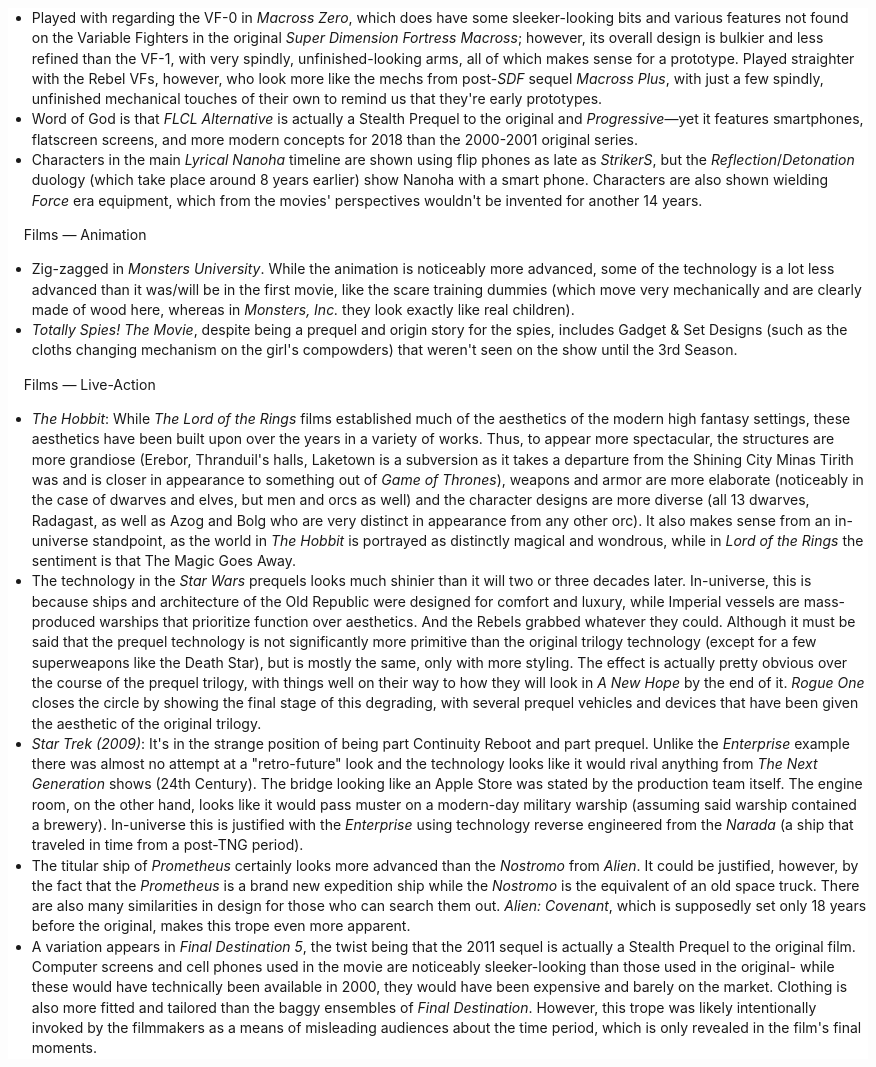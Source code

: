 -   Played with regarding the VF-0 in _Macross Zero_, which does have some sleeker-looking bits and various features not found on the Variable Fighters in the original _Super Dimension Fortress Macross_; however, its overall design is bulkier and less refined than the VF-1, with very spindly, unfinished-looking arms, all of which makes sense for a prototype. Played straighter with the Rebel VFs, however, who look more like the mechs from post-_SDF_ sequel _Macross Plus_, with just a few spindly, unfinished mechanical touches of their own to remind us that they're early prototypes.
-   Word of God is that _FLCL Alternative_ is actually a Stealth Prequel to the original and _Progressive_—yet it features smartphones, flatscreen screens, and more modern concepts for 2018 than the 2000-2001 original series.
-   Characters in the main _Lyrical Nanoha_ timeline are shown using flip phones as late as _StrikerS_, but the _Reflection_/_Detonation_ duology (which take place around 8 years earlier) show Nanoha with a smart phone. Characters are also shown wielding _Force_ era equipment, which from the movies' perspectives wouldn't be invented for another 14 years.

    Films — Animation 

-   Zig-zagged in _Monsters University_. While the animation is noticeably more advanced, some of the technology is a lot less advanced than it was/will be in the first movie, like the scare training dummies (which move very mechanically and are clearly made of wood here, whereas in _Monsters, Inc._ they look exactly like real children).
-   _Totally Spies! The Movie_, despite being a prequel and origin story for the spies, includes Gadget & Set Designs (such as the cloths changing mechanism on the girl's compowders) that weren't seen on the show until the 3rd Season.

    Films — Live-Action 

-   _The Hobbit_: While _The Lord of the Rings_ films established much of the aesthetics of the modern high fantasy settings, these aesthetics have been built upon over the years in a variety of works. Thus, to appear more spectacular, the structures are more grandiose (Erebor, Thranduil's halls, Laketown is a subversion as it takes a departure from the Shining City Minas Tirith was and is closer in appearance to something out of _Game of Thrones_), weapons and armor are more elaborate (noticeably in the case of dwarves and elves, but men and orcs as well) and the character designs are more diverse (all 13 dwarves, Radagast, as well as Azog and Bolg who are very distinct in appearance from any other orc). It also makes sense from an in-universe standpoint, as the world in _The Hobbit_ is portrayed as distinctly magical and wondrous, while in _Lord of the Rings_ the sentiment is that The Magic Goes Away.
-   The technology in the _Star Wars_ prequels looks much shinier than it will two or three decades later. In-universe, this is because ships and architecture of the Old Republic were designed for comfort and luxury, while Imperial vessels are mass-produced warships that prioritize function over aesthetics. And the Rebels grabbed whatever they could. Although it must be said that the prequel technology is not significantly more primitive than the original trilogy technology (except for a few superweapons like the Death Star), but is mostly the same, only with more styling. The effect is actually pretty obvious over the course of the prequel trilogy, with things well on their way to how they will look in _A New Hope_ by the end of it. _Rogue One_ closes the circle by showing the final stage of this degrading, with several prequel vehicles and devices that have been given the aesthetic of the original trilogy.
-   _Star Trek (2009)_: It's in the strange position of being part Continuity Reboot and part prequel. Unlike the _Enterprise_ example there was almost no attempt at a "retro-future" look and the technology looks like it would rival anything from _The Next Generation_ shows (24th Century). The bridge looking like an Apple Store was stated by the production team itself. The engine room, on the other hand, looks like it would pass muster on a modern-day military warship (assuming said warship contained a brewery). In-universe this is justified with the _Enterprise_ using technology reverse engineered from the _Narada_ (a ship that traveled in time from a post-TNG period).
-   The titular ship of _Prometheus_ certainly looks more advanced than the _Nostromo_ from _Alien_. It could be justified, however, by the fact that the _Prometheus_ is a brand new expedition ship while the _Nostromo_ is the equivalent of an old space truck. There are also many similarities in design for those who can search them out. _Alien: Covenant_, which is supposedly set only 18 years before the original, makes this trope even more apparent.
-   A variation appears in _Final Destination 5_, the twist being that the 2011 sequel is actually a Stealth Prequel to the original film. Computer screens and cell phones used in the movie are noticeably sleeker-looking than those used in the original- while these would have technically been available in 2000, they would have been expensive and barely on the market. Clothing is also more fitted and tailored than the baggy ensembles of _Final Destination_. However, this trope was likely intentionally invoked by the filmmakers as a means of misleading audiences about the time period, which is only revealed in the film's final moments.
